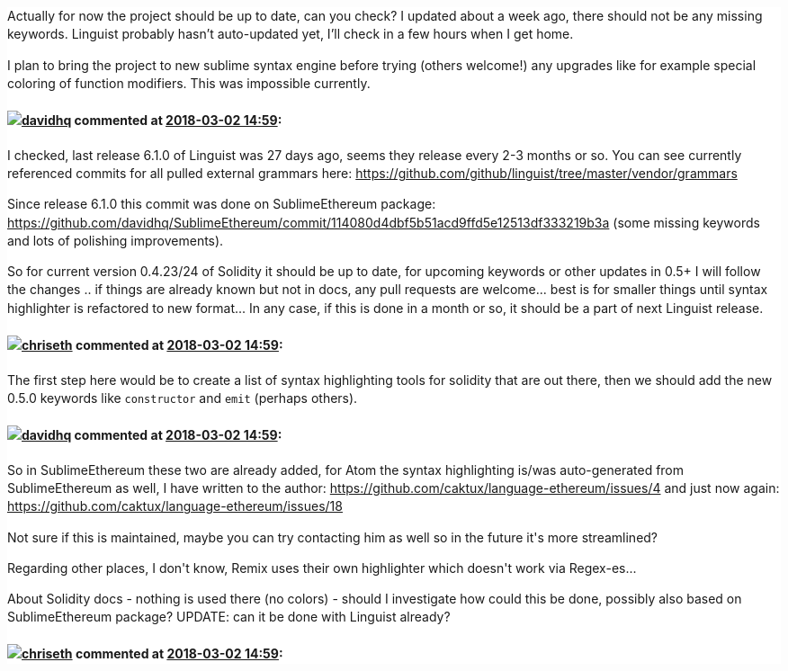 Actually for now the project should be up to date, can you check? I updated about a week ago, there should not be any missing keywords. Linguist probably hasn’t auto-updated yet, I’ll check in a few hours when I get home.

I plan to bring the project to new sublime syntax engine before trying (others welcome!) any upgrades like for example special coloring of function modifiers. This was impossible currently.

#### <img src="https://avatars.githubusercontent.com/u/3899?u=2fb925a53c0a8b00687cba96a6648096d57aec1d&v=4" width="50">[davidhq](https://github.com/davidhq) commented at [2018-03-02 14:59](https://github.com/ethereum/solidity/issues/3637#issuecomment-390809526):

I checked, last release 6.1.0 of Linguist was 27 days ago, seems they release every 2-3 months or so. You can see currently referenced commits for all pulled external grammars here: https://github.com/github/linguist/tree/master/vendor/grammars

Since release 6.1.0 this commit was done on SublimeEthereum package: https://github.com/davidhq/SublimeEthereum/commit/114080d4dbf5b51acd9ffd5e12513df333219b3a (some missing keywords and lots of polishing improvements).

So for current version 0.4.23/24 of Solidity it should be up to date, for upcoming keywords or other updates in 0.5+ I will follow the changes .. if things are already known but not in docs, any pull requests are welcome... best is for smaller things until syntax highlighter is refactored to new format... In any case, if this is done in a month or so, it should be a part of next Linguist release.

#### <img src="https://avatars.githubusercontent.com/u/9073706?v=4" width="50">[chriseth](https://github.com/chriseth) commented at [2018-03-02 14:59](https://github.com/ethereum/solidity/issues/3637#issuecomment-390941548):

The first step here would be to create a list of syntax highlighting tools for solidity that are out there, then we should add the new 0.5.0 keywords like `constructor` and `emit` (perhaps others).

#### <img src="https://avatars.githubusercontent.com/u/3899?u=2fb925a53c0a8b00687cba96a6648096d57aec1d&v=4" width="50">[davidhq](https://github.com/davidhq) commented at [2018-03-02 14:59](https://github.com/ethereum/solidity/issues/3637#issuecomment-390971565):

So in SublimeEthereum these two are already added, for Atom the syntax highlighting is/was auto-generated from SublimeEthereum as well, I have written to the author: https://github.com/caktux/language-ethereum/issues/4 and just now again: https://github.com/caktux/language-ethereum/issues/18

Not sure if this is maintained, maybe you can try contacting him as well so in the future it's more streamlined?

Regarding other places, I don't know, Remix uses their own highlighter which doesn't work via Regex-es... 

About Solidity docs - nothing is used there (no colors) - should I investigate how could this be done, possibly also based on SublimeEthereum package? UPDATE: can it be done with Linguist already?

#### <img src="https://avatars.githubusercontent.com/u/9073706?v=4" width="50">[chriseth](https://github.com/chriseth) commented at [2018-03-02 14:59](https://github.com/ethereum/solidity/issues/3637#issuecomment-390983359):
